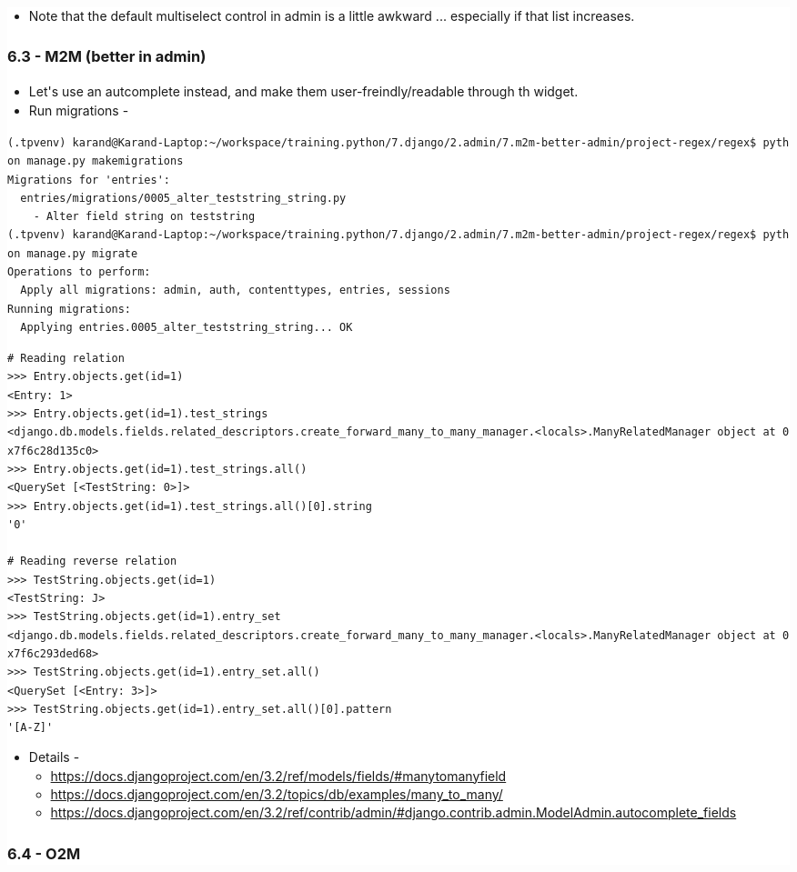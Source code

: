 * Note that the default multiselect control in admin is a little awkward ... especially if that list increases.

### 6.3 - M2M (better in admin)

* Let's use an autcomplete instead, and make them user-freindly/readable through th widget.
* Run migrations - 
```
(.tpvenv) karand@Karand-Laptop:~/workspace/training.python/7.django/2.admin/7.m2m-better-admin/project-regex/regex$ python manage.py makemigrations
Migrations for 'entries':
  entries/migrations/0005_alter_teststring_string.py
    - Alter field string on teststring
(.tpvenv) karand@Karand-Laptop:~/workspace/training.python/7.django/2.admin/7.m2m-better-admin/project-regex/regex$ python manage.py migrate
Operations to perform:
  Apply all migrations: admin, auth, contenttypes, entries, sessions
Running migrations:
  Applying entries.0005_alter_teststring_string... OK
```

```
# Reading relation
>>> Entry.objects.get(id=1)
<Entry: 1>
>>> Entry.objects.get(id=1).test_strings
<django.db.models.fields.related_descriptors.create_forward_many_to_many_manager.<locals>.ManyRelatedManager object at 0x7f6c28d135c0>
>>> Entry.objects.get(id=1).test_strings.all()
<QuerySet [<TestString: 0>]>
>>> Entry.objects.get(id=1).test_strings.all()[0].string
'0'

# Reading reverse relation
>>> TestString.objects.get(id=1)
<TestString: J>
>>> TestString.objects.get(id=1).entry_set
<django.db.models.fields.related_descriptors.create_forward_many_to_many_manager.<locals>.ManyRelatedManager object at 0x7f6c293ded68>
>>> TestString.objects.get(id=1).entry_set.all()
<QuerySet [<Entry: 3>]>
>>> TestString.objects.get(id=1).entry_set.all()[0].pattern
'[A-Z]'
```

* Details - 
    * https://docs.djangoproject.com/en/3.2/ref/models/fields/#manytomanyfield
    * https://docs.djangoproject.com/en/3.2/topics/db/examples/many_to_many/
    * https://docs.djangoproject.com/en/3.2/ref/contrib/admin/#django.contrib.admin.ModelAdmin.autocomplete_fields

### 6.4 - O2M
